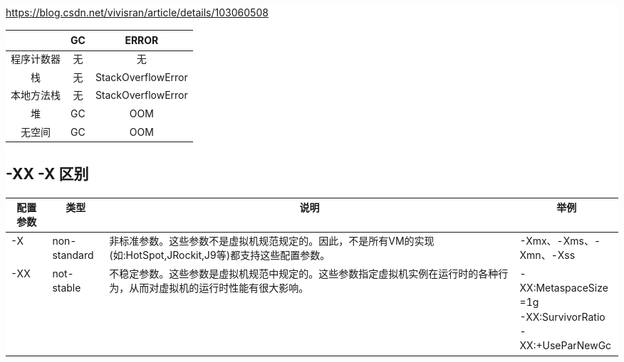 

https://blog.csdn.net/vivisran/article/details/103060508







|            |  GC  |       ERROR        |
| :--------: | :--: | :----------------: |
| 程序计数器 |  无  |         无         |
|     栈     |  无  | StackOverflowError |
| 本地方法栈 |  无  | StackOverflowError |
|     堆     |  GC  |        OOM         |
|   无空间   |  GC  |        OOM         |



## -XX -X 区别

| 配置 参数 | 类型         | 说明                                                         | 举例                                                         |
| --------- | ------------ | ------------------------------------------------------------ | ------------------------------------------------------------ |
| -X        | non-standard | 非标准参数。这些参数不是虚拟机规范规定的。因此，不是所有VM的实现(如:HotSpot,JRockit,J9等)都支持这些配置参数。 | -Xmx、-Xms、-Xmn、-Xss                                       |
| -XX       | not-stable   | 不稳定参数。这些参数是虚拟机规范中规定的。这些参数指定虚拟机实例在运行时的各种行为，从而对虚拟机的运行时性能有很大影响。 | -XX:MetaspaceSize=1g<br>-XX:SurvivorRatio<br>-XX:+UseParNewGc |

